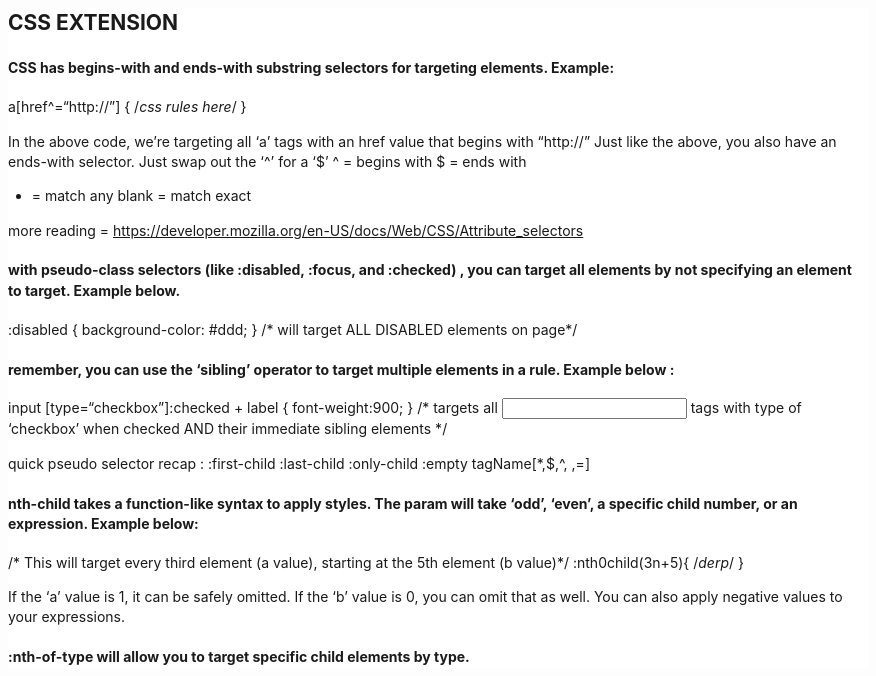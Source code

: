 ## CSS EXTENSION

#### CSS has begins-with and ends-with substring selectors for targeting elements. Example:

a[href^=“http://”] {
	/*css rules  here*/
}

In the above code, we’re targeting all ‘a’ tags with an href value that begins with “http://”
Just like the above, you also have an ends-with selector. Just swap out the ‘^’ for a ‘$’
^ = begins with
$ = ends with
* = match any
blank = match exact

more reading = https://developer.mozilla.org/en-US/docs/Web/CSS/Attribute_selectors

#### with pseudo-class selectors (like :disabled, :focus, and :checked) , you can target all elements by not specifying an element to target. Example below.

:disabled {
	background-color: #ddd;
} /* will target ALL DISABLED elements on page*/

#### remember, you can use the ‘sibling’ operator to target multiple elements in a rule. Example below : 

input [type=“checkbox”]:checked + label {
font-weight:900;
} /* targets all <input> tags with type of ‘checkbox’ when checked AND their immediate sibling <label> elements */

quick pseudo selector recap : 
:first-child
:last-child
:only-child
:empty
tagName[*,$,^, ,=]


#### nth-child takes a function-like syntax to apply styles. The param will take ‘odd’, ‘even’, a specific child number, or an expression. Example below:

/* This will target every third element (a value), starting at the 5th element (b value)*/
:nth0child(3n+5){
  /*derp*/
}

If the ‘a’ value is 1, it can be safely omitted. If the ‘b’ value is 0, you can omit that as well. You can also apply negative values to your expressions.

#### :nth-of-type will allow you to target specific child elements by type.
